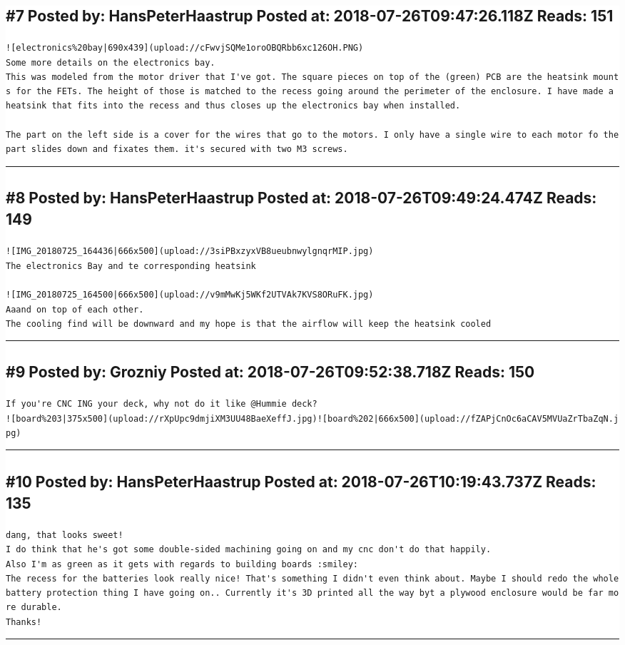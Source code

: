 ## \#7 Posted by: HansPeterHaastrup Posted at: 2018-07-26T09:47:26.118Z Reads: 151

```
![electronics%20bay|690x439](upload://cFwvjSQMe1oroOBQRbb6xc126OH.PNG)
Some more details on the electronics bay.
This was modeled from the motor driver that I've got. The square pieces on top of the (green) PCB are the heatsink mounts for the FETs. The height of those is matched to the recess going around the perimeter of the enclosure. I have made a heatsink that fits into the recess and thus closes up the electronics bay when installed.

The part on the left side is a cover for the wires that go to the motors. I only have a single wire to each motor fo the part slides down and fixates them. it's secured with two M3 screws.
```

---
## \#8 Posted by: HansPeterHaastrup Posted at: 2018-07-26T09:49:24.474Z Reads: 149

```
![IMG_20180725_164436|666x500](upload://3siPBxzyxVB8ueubnwylgnqrMIP.jpg)
The electronics Bay and te corresponding heatsink

![IMG_20180725_164500|666x500](upload://v9mMwKj5WKf2UTVAk7KVS8ORuFK.jpg)
Aaand on top of each other.
The cooling find will be downward and my hope is that the airflow will keep the heatsink cooled
```

---
## \#9 Posted by: Grozniy Posted at: 2018-07-26T09:52:38.718Z Reads: 150

```
If you're CNC ING your deck, why not do it like @Hummie deck? 
![board%203|375x500](upload://rXpUpc9dmjiXM3UU48BaeXeffJ.jpg)![board%202|666x500](upload://fZAPjCnOc6aCAV5MVUaZrTbaZqN.jpg)
```

---
## \#10 Posted by: HansPeterHaastrup Posted at: 2018-07-26T10:19:43.737Z Reads: 135

```
dang, that looks sweet!
I do think that he's got some double-sided machining going on and my cnc don't do that happily.
Also I'm as green as it gets with regards to building boards :smiley:
The recess for the batteries look really nice! That's something I didn't even think about. Maybe I should redo the whole battery protection thing I have going on.. Currently it's 3D printed all the way byt a plywood enclosure would be far more durable.
Thanks!
```

---
